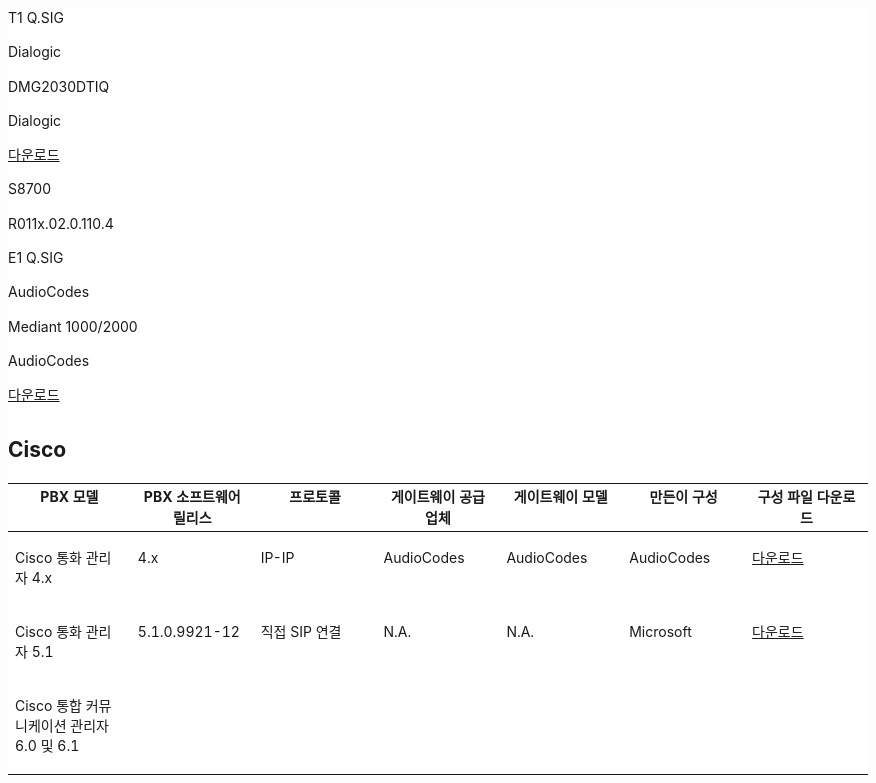 <td><p>T1 Q.SIG</p></td>
<td><p>Dialogic</p></td>
<td><p>DMG2030DTIQ</p></td>
<td><p>Dialogic</p></td>
<td><p><a href="https://www.dialogic.com/support/helpweb/mg/integration.htm">다운로드</a></p></td>
</tr>
<tr class="odd">
<td><p>S8700</p></td>
<td><p>R011x.02.0.110.4</p></td>
<td><p>E1 Q.SIG</p></td>
<td><p>AudioCodes</p></td>
<td><p>Mediant 1000/2000</p></td>
<td><p>AudioCodes</p></td>
<td><p><a href="https://www.audiocodes.com/solutions/microsoft-unified-messaging">다운로드</a></p></td>
</tr>
</tbody>
</table>


## Cisco


<table style="width:100%;">
<colgroup>
<col style="width: 14%" />
<col style="width: 14%" />
<col style="width: 14%" />
<col style="width: 14%" />
<col style="width: 14%" />
<col style="width: 14%" />
<col style="width: 14%" />
</colgroup>
<thead>
<tr class="header">
<th>PBX 모델</th>
<th>PBX 소프트웨어 릴리스</th>
<th>프로토콜</th>
<th>게이트웨이 공급 업체</th>
<th>게이트웨이 모델</th>
<th>만든이 구성</th>
<th>구성 파일 다운로드</th>
</tr>
</thead>
<tbody>
<tr class="odd">
<td><p>Cisco 통화 관리자 4.x</p></td>
<td><p>4.x</p></td>
<td><p>IP-IP</p></td>
<td><p>AudioCodes</p></td>
<td><p>AudioCodes</p></td>
<td><p>AudioCodes</p></td>
<td><p><a href="https://www.audiocodes.com/solutions/microsoft-unified-messaging">다운로드</a></p></td>
</tr>
<tr class="even">
<td><p>Cisco 통화 관리자 5.1</p></td>
<td><p>5.1.0.9921-12</p></td>
<td><p>직접 SIP 연결</p></td>
<td><p>N.A.</p></td>
<td><p>N.A.</p></td>
<td><p>Microsoft</p></td>
<td><p><a href="https://go.microsoft.com/fwlink/p/?linkid=225083">다운로드</a></p></td>
</tr>
<tr class="odd">
<td><p>Cisco 통합 커뮤니케이션 관리자 6.0 및 6.1</p></td>